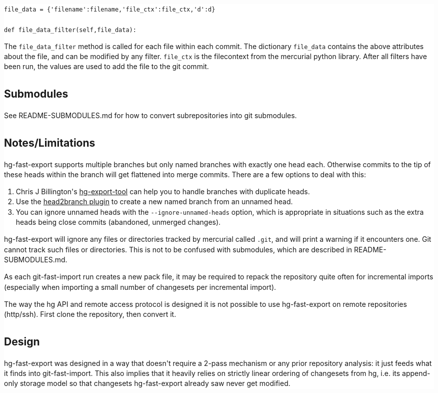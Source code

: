 ```
file_data = {'filename':filename,'file_ctx':file_ctx,'d':d}

def file_data_filter(self,file_data):
```
The `file_data_filter` method is called for each file within each commit.
The dictionary `file_data` contains the above attributes about the file, and
can be modified by any filter. `file_ctx` is the filecontext from the
mercurial python library.  After all filters have been run, the values
are used to add the file to the git commit.

Submodules
----------
See README-SUBMODULES.md for how to convert subrepositories into git
submodules.

Notes/Limitations
-----------------

hg-fast-export supports multiple branches but only named branches with
exactly one head each. Otherwise commits to the tip of these heads
within the branch will get flattened into merge commits. There are a
few options to deal with this:
1. Chris J Billington's [hg-export-tool] can help you to handle branches with
   duplicate heads.
2. Use the [head2branch plugin](./plugins/head2branch) to create a new named
   branch from an unnamed head.
3. You can ignore unnamed heads with the `--ignore-unnamed-heads` option, which
   is appropriate in situations such as the extra heads being close commits
   (abandoned, unmerged changes).

hg-fast-export will ignore any files or directories tracked by mercurial
called `.git`, and will print a warning if it encounters one. Git cannot
track such files or directories. This is not to be confused with submodules,
which are described in README-SUBMODULES.md.

As each git-fast-import run creates a new pack file, it may be
required to repack the repository quite often for incremental imports
(especially when importing a small number of changesets per
incremental import).

The way the hg API and remote access protocol is designed it is not
possible to use hg-fast-export on remote repositories
(http/ssh). First clone the repository, then convert it.

Design
------

hg-fast-export was designed in a way that doesn't require a 2-pass
mechanism or any prior repository analysis: it just feeds what it
finds into git-fast-import. This also implies that it heavily relies
on strictly linear ordering of changesets from hg, i.e. its
append-only storage model so that changesets hg-fast-export already
saw never get modified.


[MIT license]: http://www.opensource.org/licenses/mit-license.php
[github issue tracker]: https://github.com/frej/fast-export/issues
[hg-export-tool]: https://github.com/chrisjbillington/hg-export-tool